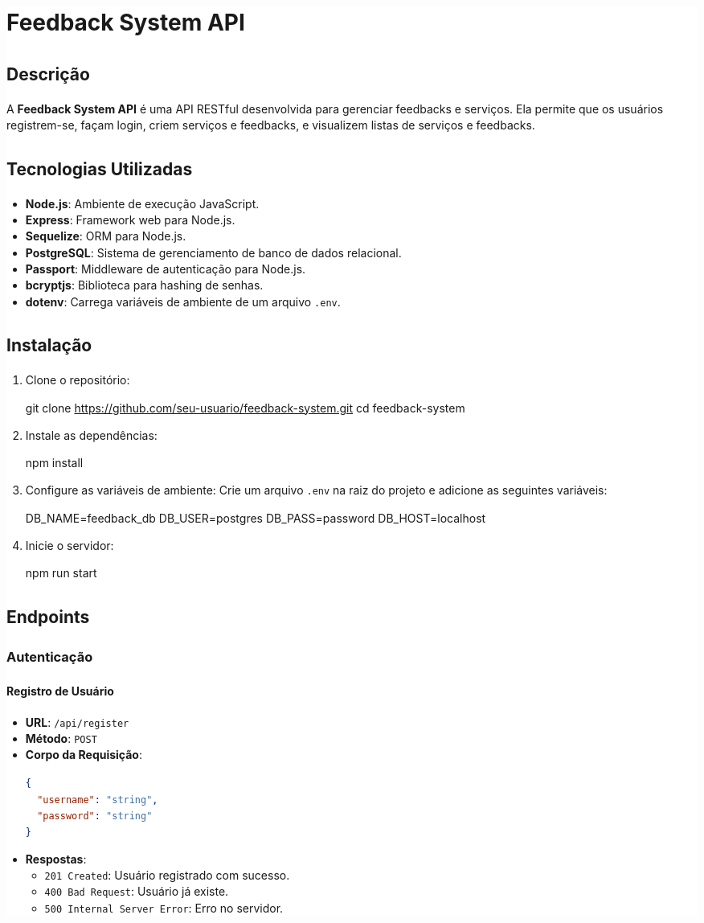 # Feedback System API

## Descrição
A **Feedback System API** é uma API RESTful desenvolvida para gerenciar feedbacks e serviços. Ela permite que os usuários registrem-se, façam login, criem serviços e feedbacks, e visualizem listas de serviços e feedbacks.

## Tecnologias Utilizadas
- **Node.js**: Ambiente de execução JavaScript.
- **Express**: Framework web para Node.js.
- **Sequelize**: ORM para Node.js.
- **PostgreSQL**: Sistema de gerenciamento de banco de dados relacional.
- **Passport**: Middleware de autenticação para Node.js.
- **bcryptjs**: Biblioteca para hashing de senhas.
- **dotenv**: Carrega variáveis de ambiente de um arquivo `.env`.

## Instalação

1. Clone o repositório:
   
   git clone https://github.com/seu-usuario/feedback-system.git
   cd feedback-system
   

2. Instale as dependências:
   
   npm install
  

3. Configure as variáveis de ambiente:
   Crie um arquivo `.env` na raiz do projeto e adicione as seguintes variáveis:
   
   DB_NAME=feedback_db
   DB_USER=postgres
   DB_PASS=password
   DB_HOST=localhost
   ```

4. Inicie o servidor:

   npm run start
  

## Endpoints

### Autenticação

#### Registro de Usuário
- **URL**: `/api/register`
- **Método**: `POST`
- **Corpo da Requisição**:
  ```json
  {
    "username": "string",
    "password": "string"
  }
  ```
- **Respostas**:
  - `201 Created`: Usuário registrado com sucesso.
  - `400 Bad Request`: Usuário já existe.
  - `500 Internal Server Error`: Erro no servidor.
